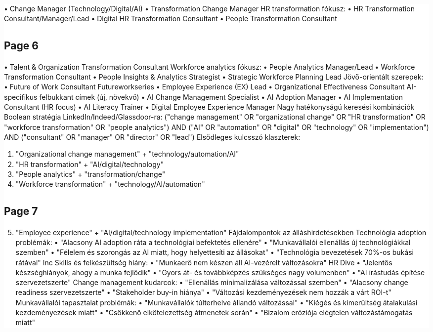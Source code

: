 • Change Manager (Technology/Digital/AI)
• Transformation Change Manager
HR transformation fókusz:
• HR Transformation Consultant/Manager/Lead
• Digital HR Transformation Consultant
• People Transformation Consultant

## Page 6

• Talent & Organization Transformation Consultant
Workforce analytics fókusz:
• People Analytics Manager/Lead
• Workforce Transformation Consultant
• People Insights & Analytics Strategist
• Strategic Workforce Planning Lead
Jövő-orientált szerepek:
• Future of Work Consultant Futureworkseries
• Employee Experience (EX) Lead
• Organizational Effectiveness Consultant
AI-specifikus felbukkant címek (új, növekvő)
• AI Change Management Specialist
• AI Adoption Manager
• AI Implementation Consultant (HR focus)
• AI Literacy Trainer
• Digital Employee Experience Manager
Nagy hatékonyságú keresési kombinációk
Boolean stratégia LinkedIn/Indeed/Glassdoor-ra:
("change management" OR "organizational change" OR "HR transformation"
OR "workforce transformation" OR "people analytics")
AND
("AI" OR "automation" OR "digital" OR "technology" OR "implementation")
AND
("consultant" OR "manager" OR "director" OR "lead")
Elsődleges kulcsszó klaszterek:
1. "Organizational change management" + "technology/automation/AI"
2. "HR transformation" + "AI/digital/technology"
3. "People analytics" + "transformation/change"
4. "Workforce transformation" + "technology/AI/automation"

## Page 7

5. "Employee experience" + "AI/digital/technology implementation"
Fájdalompontok az álláshirdetésekben
Technológia adoption problémák:
• "Alacsony AI adoption ráta a technológiai befektetés ellenére"
• "Munkavállalói ellenállás új technológiákkal szemben"
• "Félelem és szorongás az AI miatt, hogy helyettesíti az állásokat"
• "Technológia bevezetések 70%-os bukási rátával" Inc
Skills és felkészültség hiány:
• "Munkaerő nem készen áll AI-vezérelt változásokra" HR Dive
• "Jelentős készséghiányok, ahogy a munka fejlődik"
• "Gyors át- és továbbképzés szükséges nagy volumenben"
• "AI írástudás építése szervezetszerte"
Change management kudarcok:
• "Ellenállás minimalizálása változással szemben"
• "Alacsony change readiness szervezetszerte"
• "Stakeholder buy-in hiánya"
• "Változási kezdeményezések nem hozzák a várt ROI-t"
Munkavállalói tapasztalat problémák:
• "Munkavállalók túlterhelve állandó változással"
• "Kiégés és kimerültség átalakulási kezdeményezések miatt"
• "Csökkenő elkötelezettség átmenetek során"
• "Bizalom eróziója elégtelen változástámogatás miatt"